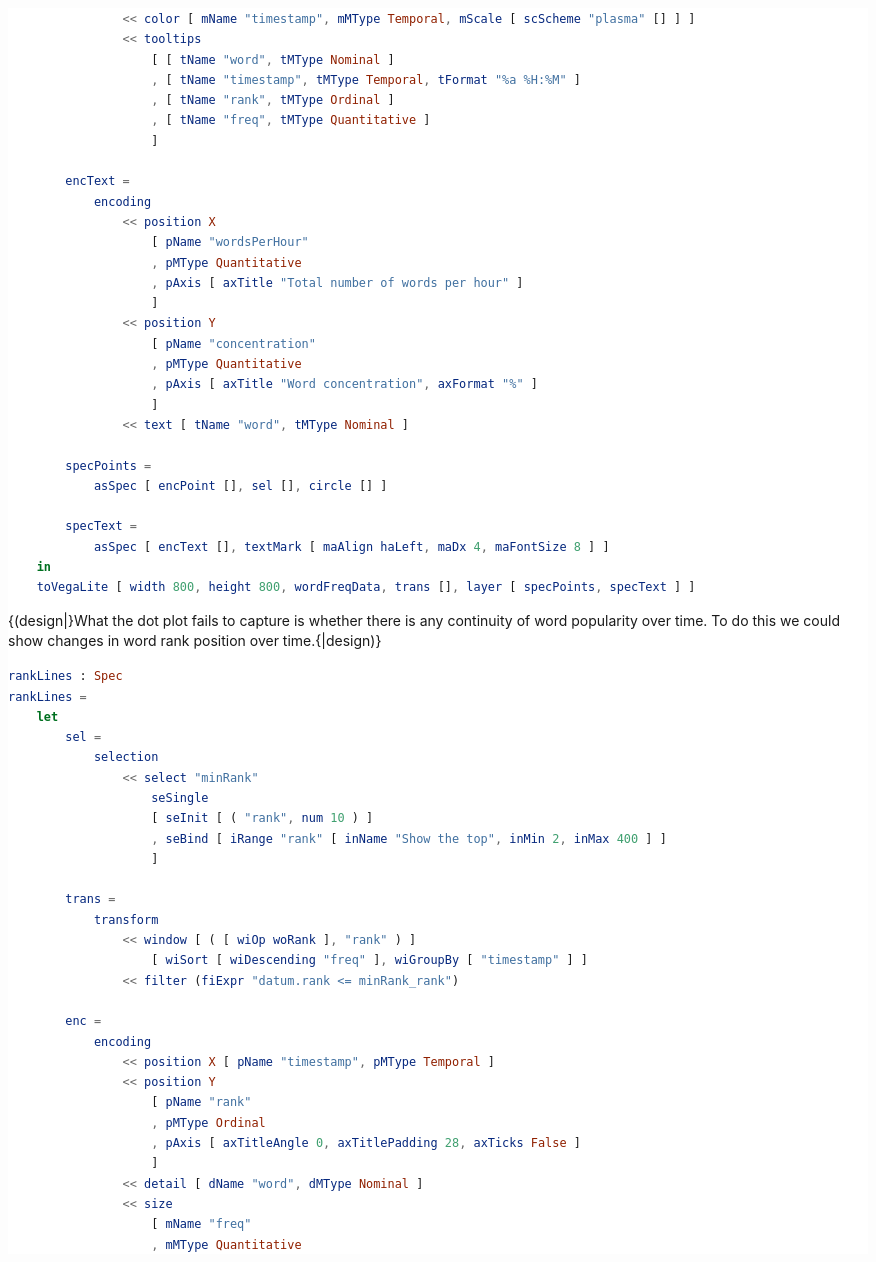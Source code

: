 ```elm {v interactive}
                << color [ mName "timestamp", mMType Temporal, mScale [ scScheme "plasma" [] ] ]
                << tooltips
                    [ [ tName "word", tMType Nominal ]
                    , [ tName "timestamp", tMType Temporal, tFormat "%a %H:%M" ]
                    , [ tName "rank", tMType Ordinal ]
                    , [ tName "freq", tMType Quantitative ]
                    ]

        encText =
            encoding
                << position X
                    [ pName "wordsPerHour"
                    , pMType Quantitative
                    , pAxis [ axTitle "Total number of words per hour" ]
                    ]
                << position Y
                    [ pName "concentration"
                    , pMType Quantitative
                    , pAxis [ axTitle "Word concentration", axFormat "%" ]
                    ]
                << text [ tName "word", tMType Nominal ]

        specPoints =
            asSpec [ encPoint [], sel [], circle [] ]

        specText =
            asSpec [ encText [], textMark [ maAlign haLeft, maDx 4, maFontSize 8 ] ]
    in
    toVegaLite [ width 800, height 800, wordFreqData, trans [], layer [ specPoints, specText ] ]
```

{(design|}What the dot plot fails to capture is whether there is any continuity of word popularity over time. To do this we could show changes in word rank position over time.{|design)}

```elm {v interactive}
rankLines : Spec
rankLines =
    let
        sel =
            selection
                << select "minRank"
                    seSingle
                    [ seInit [ ( "rank", num 10 ) ]
                    , seBind [ iRange "rank" [ inName "Show the top", inMin 2, inMax 400 ] ]
                    ]

        trans =
            transform
                << window [ ( [ wiOp woRank ], "rank" ) ]
                    [ wiSort [ wiDescending "freq" ], wiGroupBy [ "timestamp" ] ]
                << filter (fiExpr "datum.rank <= minRank_rank")

        enc =
            encoding
                << position X [ pName "timestamp", pMType Temporal ]
                << position Y
                    [ pName "rank"
                    , pMType Ordinal
                    , pAxis [ axTitleAngle 0, axTitlePadding 28, axTicks False ]
                    ]
                << detail [ dName "word", dMType Nominal ]
                << size
                    [ mName "freq"
                    , mMType Quantitative
```